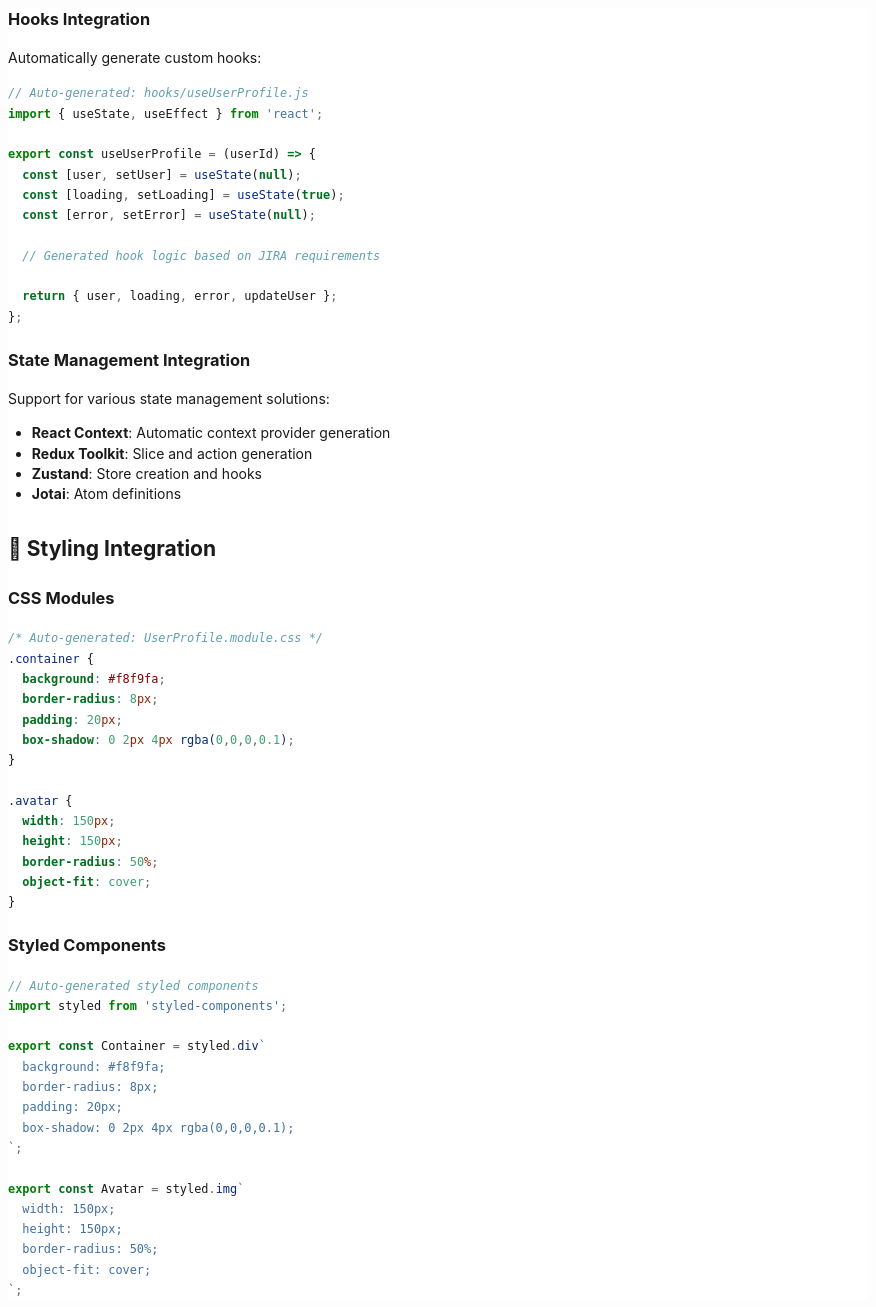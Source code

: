 ### Hooks Integration
Automatically generate custom hooks:
```javascript
// Auto-generated: hooks/useUserProfile.js
import { useState, useEffect } from 'react';

export const useUserProfile = (userId) => {
  const [user, setUser] = useState(null);
  const [loading, setLoading] = useState(true);
  const [error, setError] = useState(null);

  // Generated hook logic based on JIRA requirements
  
  return { user, loading, error, updateUser };
};
```

### State Management Integration
Support for various state management solutions:
- **React Context**: Automatic context provider generation
- **Redux Toolkit**: Slice and action generation
- **Zustand**: Store creation and hooks
- **Jotai**: Atom definitions

## 🎨 Styling Integration

### CSS Modules
```css
/* Auto-generated: UserProfile.module.css */
.container {
  background: #f8f9fa;
  border-radius: 8px;
  padding: 20px;
  box-shadow: 0 2px 4px rgba(0,0,0,0.1);
}

.avatar {
  width: 150px;
  height: 150px;
  border-radius: 50%;
  object-fit: cover;
}
```

### Styled Components
```javascript
// Auto-generated styled components
import styled from 'styled-components';

export const Container = styled.div`
  background: #f8f9fa;
  border-radius: 8px;
  padding: 20px;
  box-shadow: 0 2px 4px rgba(0,0,0,0.1);
`;

export const Avatar = styled.img`
  width: 150px;
  height: 150px;
  border-radius: 50%;
  object-fit: cover;
`;
```